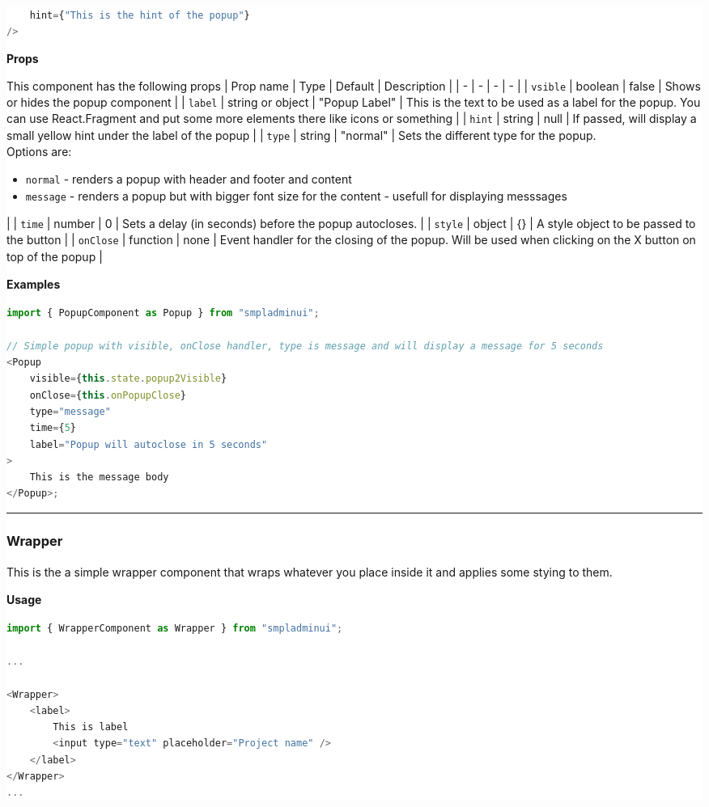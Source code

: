 ```javascript
    hint={"This is the hint of the popup"}
/>
```

**Props**

This component has the following props
| Prop name | Type | Default | Description |
| - | - | - | - |
| `vsible` | boolean | false | Shows or hides the popup component |
| `label` | string or object | "Popup Label" | This is the text to be used as a label for the popup. You can use React.Fragment and put some more elements there like icons or something |
| `hint` | string | null | If passed, will display a small yellow hint under the label of the popup |
| `type` | string | "normal" | Sets the different type for the popup. <br>Options are: <ul><li>`normal` - renders a popup with header and footer and content</li><li>`message` - renders a popup but with bigger font size for the content - usefull for displaying messsages</li></ul> |
| `time` | number | 0 | Sets a delay (in seconds) before the popup autocloses. |
| `style` | object | {} | A style object to be passed to the button |
| `onClose` | function | none | Event handler for the closing of the popup. Will be used when clicking on the X button on top of the popup |

**Examples**

```javascript
import { PopupComponent as Popup } from "smpladminui";

// Simple popup with visible, onClose handler, type is message and will display a message for 5 seconds
<Popup
	visible={this.state.popup2Visible}
	onClose={this.onPopupClose}
	type="message"
	time={5}
	label="Popup will autoclose in 5 seconds"
>
	This is the message body
</Popup>;
```

---

### Wrapper

This is the a simple wrapper component that wraps whatever you place inside it and applies some stying to them.

**Usage**

```javascript
import { WrapperComponent as Wrapper } from "smpladminui";

...

<Wrapper>
    <label>
        This is label
        <input type="text" placeholder="Project name" />
    </label>
</Wrapper>
...

```

